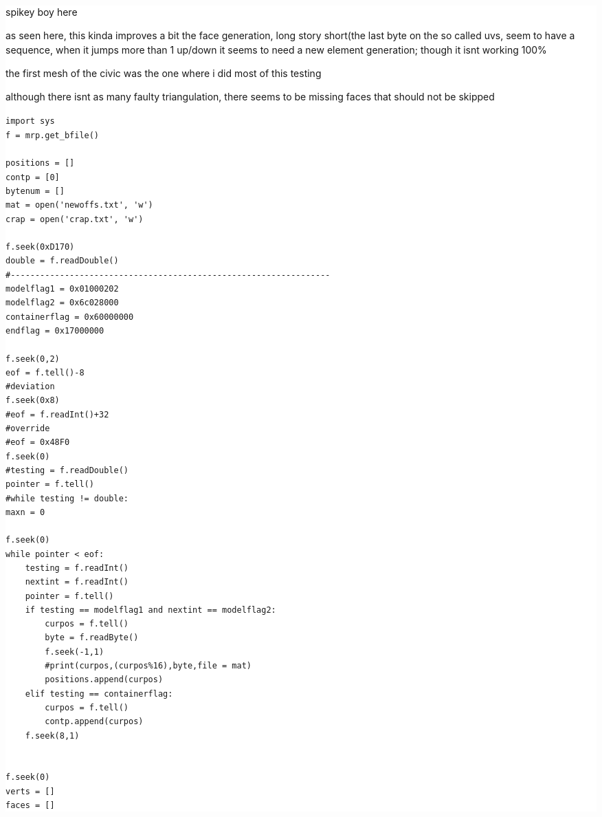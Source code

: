 spikey boy here


as seen here, this kinda improves a bit the face generation, long story short(the last byte on the so called uvs, seem to have a sequence, when it jumps more than 1 up/down it seems to need a new element generation; though it isnt working 100%


the first mesh of the civic was the one where i did most of this testing


although there isnt as many faulty triangulation, there seems to be missing faces that should not be skipped



```
import sys
f = mrp.get_bfile()

positions = []
contp = [0]
bytenum = []
mat = open('newoffs.txt', 'w')
crap = open('crap.txt', 'w')

f.seek(0xD170)
double = f.readDouble()
#-----------------------------------------------------------------
modelflag1 = 0x01000202
modelflag2 = 0x6c028000
containerflag = 0x60000000
endflag = 0x17000000

f.seek(0,2)
eof = f.tell()-8
#deviation
f.seek(0x8)
#eof = f.readInt()+32
#override
#eof = 0x48F0
f.seek(0)
#testing = f.readDouble()
pointer = f.tell()
#while testing != double:
maxn = 0

f.seek(0)
while pointer < eof:
    testing = f.readInt()
    nextint = f.readInt()
    pointer = f.tell()
    if testing == modelflag1 and nextint == modelflag2:
        curpos = f.tell()
        byte = f.readByte()
        f.seek(-1,1)
        #print(curpos,(curpos%16),byte,file = mat)
        positions.append(curpos)
    elif testing == containerflag:
        curpos = f.tell()
        contp.append(curpos)
    f.seek(8,1)


f.seek(0)
verts = []
faces = []

```